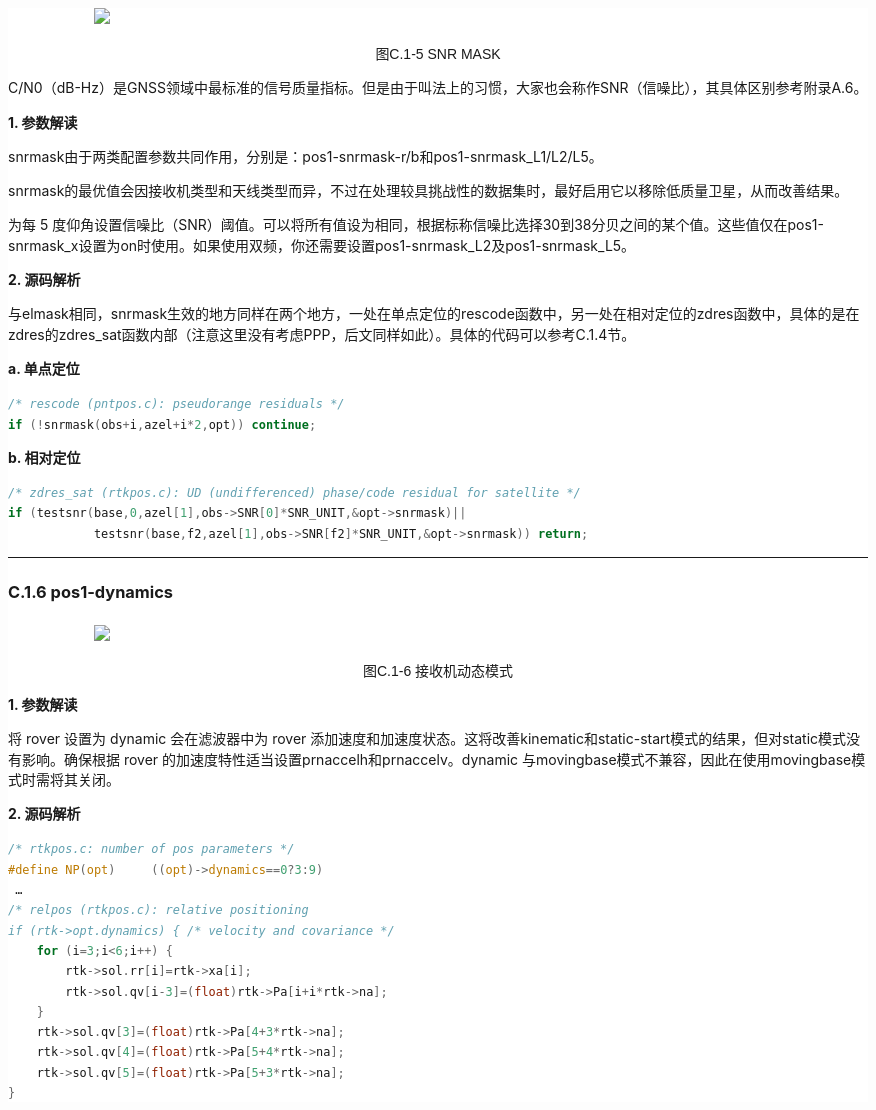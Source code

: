 <img style="width: 80%; margin: 20px auto; display: block;" src="https://raw.githubusercontent.com/salmoshu/Winchell-ImgBed/main/img/20250709-150504.jpg"/>
<p style="text-align: center; font-family: 'Microsoft YaHei', SimSun, Arial, sans-serif; font-size: 14px;">图C.1-5 SNR MASK</p>

C/N0（dB-Hz）是GNSS领域中最标准的信号质量指标。但是由于叫法上的习惯，大家也会称作SNR（信噪比），其具体区别参考附录A.6。

**1. 参数解读**

snrmask由于两类配置参数共同作用，分别是：pos1-snrmask-r/b和pos1-snrmask_L1/L2/L5。

snrmask的最优值会因接收机类型和天线类型而异，不过在处理较具挑战性的数据集时，最好启用它以移除低质量卫星，从而改善结果。

为每 5 度仰角设置信噪比（SNR）阈值。可以将所有值设为相同，根据标称信噪比选择30到38分贝之间的某个值。这些值仅在pos1-snrmask_x设置为on时使用。如果使用双频，你还需要设置pos1-snrmask_L2及pos1-snrmask_L5。

**2. 源码解析**

与elmask相同，snrmask生效的地方同样在两个地方，一处在单点定位的rescode函数中，另一处在相对定位的zdres函数中，具体的是在zdres的zdres_sat函数内部（注意这里没有考虑PPP，后文同样如此）。具体的代码可以参考C.1.4节。

**a. 单点定位**

```c
/* rescode (pntpos.c): pseudorange residuals */
if (!snrmask(obs+i,azel+i*2,opt)) continue;
```

**b. 相对定位**

```c
/* zdres_sat (rtkpos.c): UD (undifferenced) phase/code residual for satellite */
if (testsnr(base,0,azel[1],obs->SNR[0]*SNR_UNIT,&opt->snrmask)||
            testsnr(base,f2,azel[1],obs->SNR[f2]*SNR_UNIT,&opt->snrmask)) return;
```

---

### C.1.6 pos1-dynamics

<img style="width: 80%; margin: 20px auto; display: block;" src="https://raw.githubusercontent.com/salmoshu/Winchell-ImgBed/main/img/20250709-151852.jpg"/>
<p style="text-align: center; font-family: 'Microsoft YaHei', SimSun, Arial, sans-serif; font-size: 14px;">图C.1-6 接收机动态模式</p>

**1. 参数解读**

将 rover 设置为 dynamic 会在滤波器中为 rover 添加速度和加速度状态。这将改善kinematic和static-start模式的结果，但对static模式没有影响。确保根据 rover 的加速度特性适当设置prnaccelh和prnaccelv。dynamic 与movingbase模式不兼容，因此在使用movingbase模式时需将其关闭。 

**2. 源码解析**

```c
/* rtkpos.c: number of pos parameters */
#define NP(opt)     ((opt)->dynamics==0?3:9)
 …
/* relpos (rtkpos.c): relative positioning
if (rtk->opt.dynamics) { /* velocity and covariance */
    for (i=3;i<6;i++) {
        rtk->sol.rr[i]=rtk->xa[i];
        rtk->sol.qv[i-3]=(float)rtk->Pa[i+i*rtk->na];
    }
    rtk->sol.qv[3]=(float)rtk->Pa[4+3*rtk->na];
    rtk->sol.qv[4]=(float)rtk->Pa[5+4*rtk->na];
    rtk->sol.qv[5]=(float)rtk->Pa[5+3*rtk->na];
}
```
